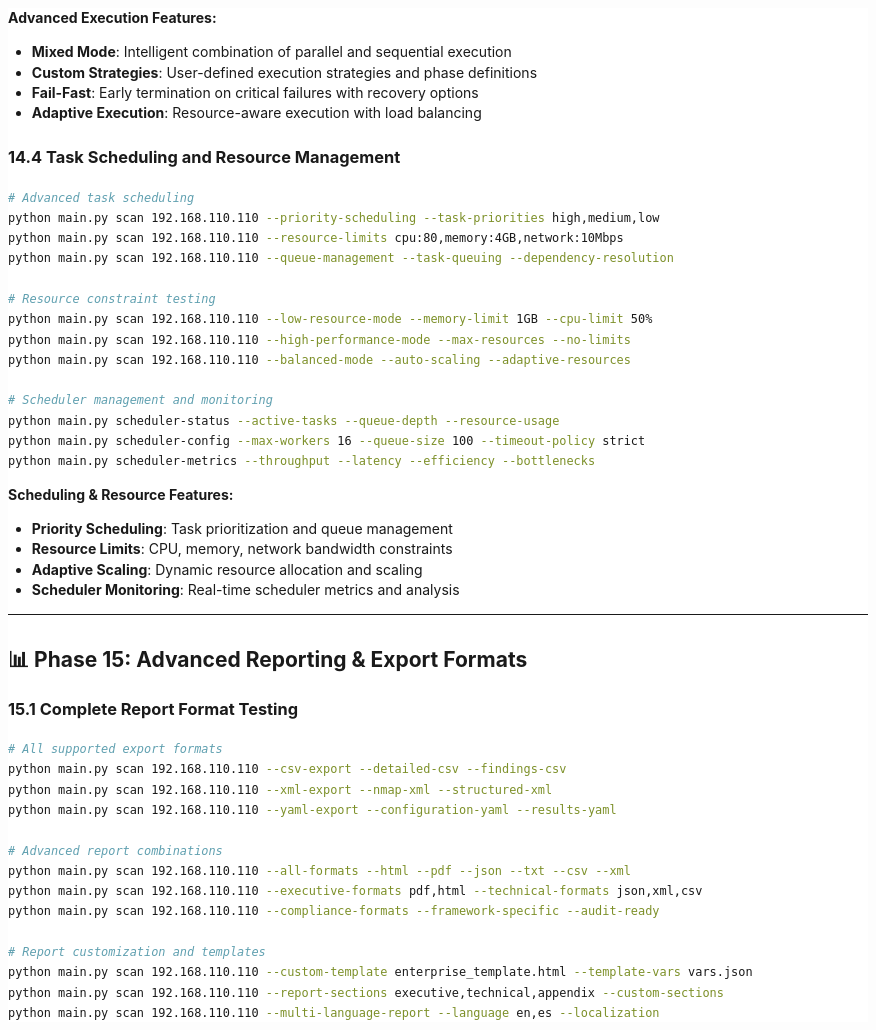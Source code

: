 **Advanced Execution Features:**
- **Mixed Mode**: Intelligent combination of parallel and sequential execution
- **Custom Strategies**: User-defined execution strategies and phase definitions
- **Fail-Fast**: Early termination on critical failures with recovery options
- **Adaptive Execution**: Resource-aware execution with load balancing

### **14.4 Task Scheduling and Resource Management**
```bash
# Advanced task scheduling
python main.py scan 192.168.110.110 --priority-scheduling --task-priorities high,medium,low
python main.py scan 192.168.110.110 --resource-limits cpu:80,memory:4GB,network:10Mbps
python main.py scan 192.168.110.110 --queue-management --task-queuing --dependency-resolution

# Resource constraint testing
python main.py scan 192.168.110.110 --low-resource-mode --memory-limit 1GB --cpu-limit 50%
python main.py scan 192.168.110.110 --high-performance-mode --max-resources --no-limits
python main.py scan 192.168.110.110 --balanced-mode --auto-scaling --adaptive-resources

# Scheduler management and monitoring
python main.py scheduler-status --active-tasks --queue-depth --resource-usage
python main.py scheduler-config --max-workers 16 --queue-size 100 --timeout-policy strict
python main.py scheduler-metrics --throughput --latency --efficiency --bottlenecks
```

**Scheduling & Resource Features:**
- **Priority Scheduling**: Task prioritization and queue management
- **Resource Limits**: CPU, memory, network bandwidth constraints
- **Adaptive Scaling**: Dynamic resource allocation and scaling
- **Scheduler Monitoring**: Real-time scheduler metrics and analysis

---

## 📊 **Phase 15: Advanced Reporting & Export Formats**

### **15.1 Complete Report Format Testing**
```bash
# All supported export formats
python main.py scan 192.168.110.110 --csv-export --detailed-csv --findings-csv
python main.py scan 192.168.110.110 --xml-export --nmap-xml --structured-xml
python main.py scan 192.168.110.110 --yaml-export --configuration-yaml --results-yaml

# Advanced report combinations
python main.py scan 192.168.110.110 --all-formats --html --pdf --json --txt --csv --xml
python main.py scan 192.168.110.110 --executive-formats pdf,html --technical-formats json,xml,csv
python main.py scan 192.168.110.110 --compliance-formats --framework-specific --audit-ready

# Report customization and templates
python main.py scan 192.168.110.110 --custom-template enterprise_template.html --template-vars vars.json
python main.py scan 192.168.110.110 --report-sections executive,technical,appendix --custom-sections
python main.py scan 192.168.110.110 --multi-language-report --language en,es --localization
```
